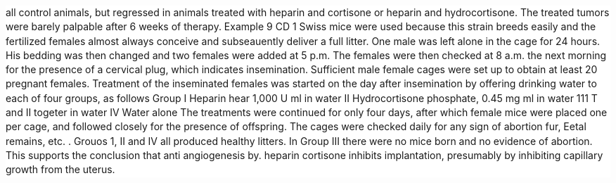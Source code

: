 all control animals, but regressed in animals treated with heparin and cortisone or heparin and hydrocortisone. The treated tumors were barely palpable after 6 weeks of therapy. Example 9 CD 1 Swiss mice were used because this strain breeds easily and the fertilized females almost always conceive and subseauently deliver a full litter. One male was left alone in the cage for 24 hours. His bedding was then changed and two females were added at 5 p.m. The females were then checked at 8 a.m. the next morning for the presence of a cervical plug, which indicates insemination. Sufficient male female cages were set up to obtain at least 20 pregnant females. Treatment of the inseminated females was started on the day after insemination by offering drinking water to each of four groups, as follows Group I Heparin hear 1,000 U ml in water II Hydrocortisone phosphate, 0.45 mg ml in water 111 T and II togeter in water IV Water alone The treatments were continued for only four days, after which female mice were placed one per cage, and followed closely for the presence of offspring. The cages were checked daily for any sign of abortion fur, Eetal remains, etc. . Grouos 1, II and IV all produced healthy litters. In Group III there were no mice born and no evidence of abortion. This supports the conclusion that anti angiogenesis by. heparin cortisone inhibits implantation, presumably by inhibiting capillary growth from the uterus.